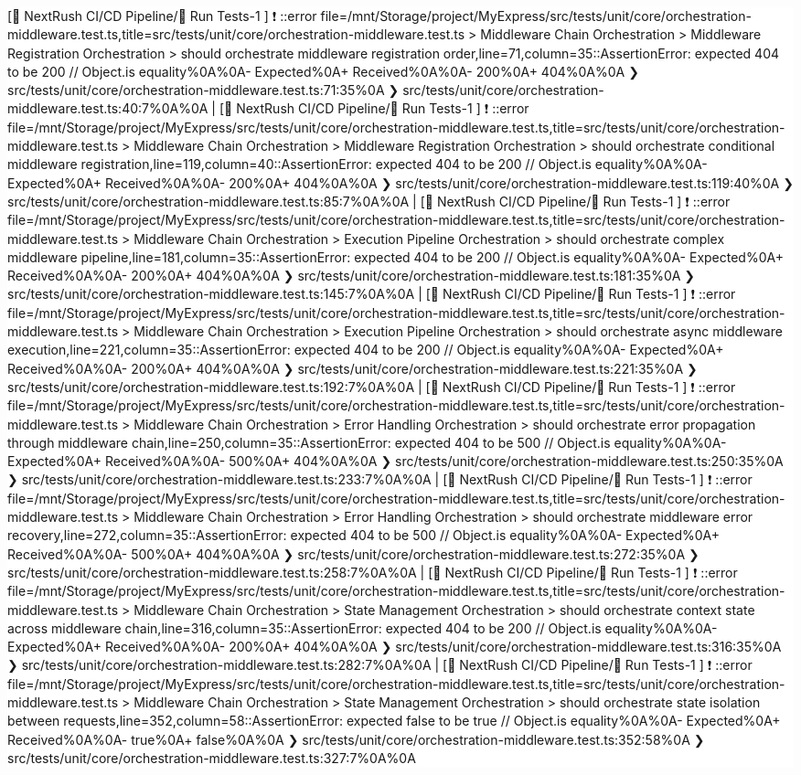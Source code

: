 [🚀 NextRush CI/CD Pipeline/🧪 Run Tests-1         ]   ❗  ::error file=/mnt/Storage/project/MyExpress/src/tests/unit/core/orchestration-middleware.test.ts,title=src/tests/unit/core/orchestration-middleware.test.ts > Middleware Chain Orchestration > Middleware Registration Orchestration > should orchestrate middleware registration order,line=71,column=35::AssertionError: expected 404 to be 200 // Object.is equality%0A%0A- Expected%0A+ Received%0A%0A- 200%0A+ 404%0A%0A ❯ src/tests/unit/core/orchestration-middleware.test.ts:71:35%0A ❯ src/tests/unit/core/orchestration-middleware.test.ts:40:7%0A%0A
|
[🚀 NextRush CI/CD Pipeline/🧪 Run Tests-1         ]   ❗  ::error file=/mnt/Storage/project/MyExpress/src/tests/unit/core/orchestration-middleware.test.ts,title=src/tests/unit/core/orchestration-middleware.test.ts > Middleware Chain Orchestration > Middleware Registration Orchestration > should orchestrate conditional middleware registration,line=119,column=40::AssertionError: expected 404 to be 200 // Object.is equality%0A%0A- Expected%0A+ Received%0A%0A- 200%0A+ 404%0A%0A ❯ src/tests/unit/core/orchestration-middleware.test.ts:119:40%0A ❯ src/tests/unit/core/orchestration-middleware.test.ts:85:7%0A%0A
|
[🚀 NextRush CI/CD Pipeline/🧪 Run Tests-1         ]   ❗  ::error file=/mnt/Storage/project/MyExpress/src/tests/unit/core/orchestration-middleware.test.ts,title=src/tests/unit/core/orchestration-middleware.test.ts > Middleware Chain Orchestration > Execution Pipeline Orchestration > should orchestrate complex middleware pipeline,line=181,column=35::AssertionError: expected 404 to be 200 // Object.is equality%0A%0A- Expected%0A+ Received%0A%0A- 200%0A+ 404%0A%0A ❯ src/tests/unit/core/orchestration-middleware.test.ts:181:35%0A ❯ src/tests/unit/core/orchestration-middleware.test.ts:145:7%0A%0A
|
[🚀 NextRush CI/CD Pipeline/🧪 Run Tests-1         ]   ❗  ::error file=/mnt/Storage/project/MyExpress/src/tests/unit/core/orchestration-middleware.test.ts,title=src/tests/unit/core/orchestration-middleware.test.ts > Middleware Chain Orchestration > Execution Pipeline Orchestration > should orchestrate async middleware execution,line=221,column=35::AssertionError: expected 404 to be 200 // Object.is equality%0A%0A- Expected%0A+ Received%0A%0A- 200%0A+ 404%0A%0A ❯ src/tests/unit/core/orchestration-middleware.test.ts:221:35%0A ❯ src/tests/unit/core/orchestration-middleware.test.ts:192:7%0A%0A
|
[🚀 NextRush CI/CD Pipeline/🧪 Run Tests-1         ]   ❗  ::error file=/mnt/Storage/project/MyExpress/src/tests/unit/core/orchestration-middleware.test.ts,title=src/tests/unit/core/orchestration-middleware.test.ts > Middleware Chain Orchestration > Error Handling Orchestration > should orchestrate error propagation through middleware chain,line=250,column=35::AssertionError: expected 404 to be 500 // Object.is equality%0A%0A- Expected%0A+ Received%0A%0A- 500%0A+ 404%0A%0A ❯ src/tests/unit/core/orchestration-middleware.test.ts:250:35%0A ❯ src/tests/unit/core/orchestration-middleware.test.ts:233:7%0A%0A
|
[🚀 NextRush CI/CD Pipeline/🧪 Run Tests-1         ]   ❗  ::error file=/mnt/Storage/project/MyExpress/src/tests/unit/core/orchestration-middleware.test.ts,title=src/tests/unit/core/orchestration-middleware.test.ts > Middleware Chain Orchestration > Error Handling Orchestration > should orchestrate middleware error recovery,line=272,column=35::AssertionError: expected 404 to be 500 // Object.is equality%0A%0A- Expected%0A+ Received%0A%0A- 500%0A+ 404%0A%0A ❯ src/tests/unit/core/orchestration-middleware.test.ts:272:35%0A ❯ src/tests/unit/core/orchestration-middleware.test.ts:258:7%0A%0A
|
[🚀 NextRush CI/CD Pipeline/🧪 Run Tests-1         ]   ❗  ::error file=/mnt/Storage/project/MyExpress/src/tests/unit/core/orchestration-middleware.test.ts,title=src/tests/unit/core/orchestration-middleware.test.ts > Middleware Chain Orchestration > State Management Orchestration > should orchestrate context state across middleware chain,line=316,column=35::AssertionError: expected 404 to be 200 // Object.is equality%0A%0A- Expected%0A+ Received%0A%0A- 200%0A+ 404%0A%0A ❯ src/tests/unit/core/orchestration-middleware.test.ts:316:35%0A ❯ src/tests/unit/core/orchestration-middleware.test.ts:282:7%0A%0A
|
[🚀 NextRush CI/CD Pipeline/🧪 Run Tests-1         ]   ❗  ::error file=/mnt/Storage/project/MyExpress/src/tests/unit/core/orchestration-middleware.test.ts,title=src/tests/unit/core/orchestration-middleware.test.ts > Middleware Chain Orchestration > State Management Orchestration > should orchestrate state isolation between requests,line=352,column=58::AssertionError: expected false to be true // Object.is equality%0A%0A- Expected%0A+ Received%0A%0A- true%0A+ false%0A%0A ❯ src/tests/unit/core/orchestration-middleware.test.ts:352:58%0A ❯ src/tests/unit/core/orchestration-middleware.test.ts:327:7%0A%0A
